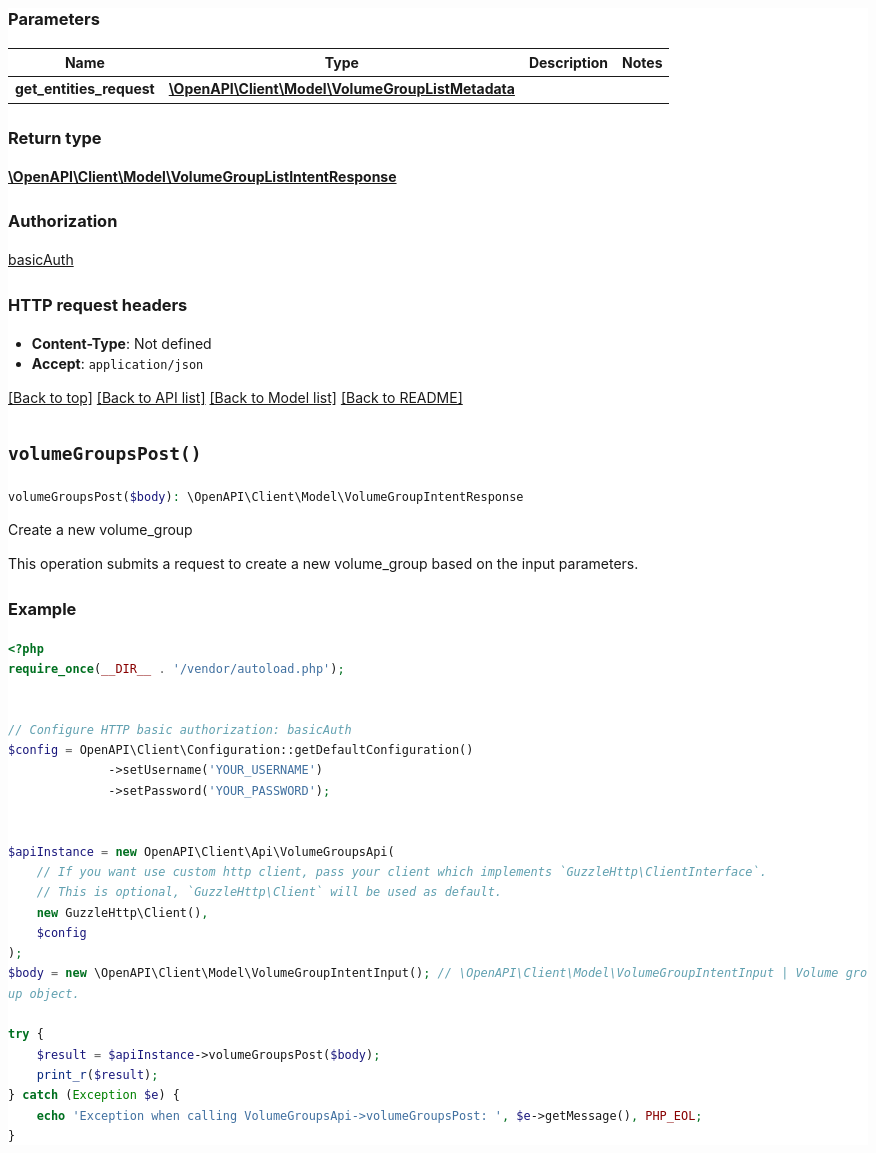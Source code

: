 ### Parameters

| Name | Type | Description  | Notes |
| ------------- | ------------- | ------------- | ------------- |
| **get_entities_request** | [**\OpenAPI\Client\Model\VolumeGroupListMetadata**](../Model/VolumeGroupListMetadata.md)|  | |

### Return type

[**\OpenAPI\Client\Model\VolumeGroupListIntentResponse**](../Model/VolumeGroupListIntentResponse.md)

### Authorization

[basicAuth](../../README.md#basicAuth)

### HTTP request headers

- **Content-Type**: Not defined
- **Accept**: `application/json`

[[Back to top]](#) [[Back to API list]](../../README.md#endpoints)
[[Back to Model list]](../../README.md#models)
[[Back to README]](../../README.md)

## `volumeGroupsPost()`

```php
volumeGroupsPost($body): \OpenAPI\Client\Model\VolumeGroupIntentResponse
```

Create a new volume_group

This operation submits a request to create a new volume_group based on the input parameters.

### Example

```php
<?php
require_once(__DIR__ . '/vendor/autoload.php');


// Configure HTTP basic authorization: basicAuth
$config = OpenAPI\Client\Configuration::getDefaultConfiguration()
              ->setUsername('YOUR_USERNAME')
              ->setPassword('YOUR_PASSWORD');


$apiInstance = new OpenAPI\Client\Api\VolumeGroupsApi(
    // If you want use custom http client, pass your client which implements `GuzzleHttp\ClientInterface`.
    // This is optional, `GuzzleHttp\Client` will be used as default.
    new GuzzleHttp\Client(),
    $config
);
$body = new \OpenAPI\Client\Model\VolumeGroupIntentInput(); // \OpenAPI\Client\Model\VolumeGroupIntentInput | Volume group object.

try {
    $result = $apiInstance->volumeGroupsPost($body);
    print_r($result);
} catch (Exception $e) {
    echo 'Exception when calling VolumeGroupsApi->volumeGroupsPost: ', $e->getMessage(), PHP_EOL;
}
```
